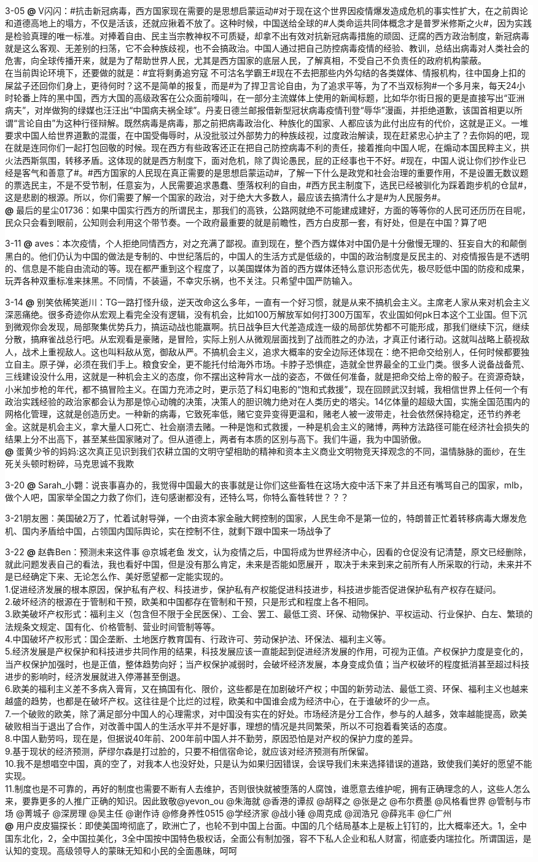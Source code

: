 3-05 **@** V闪闪：\#抗击新冠病毒，西方国家现在需要的是思想启蒙运动#对于现在这个世界因疫情爆发造成危机的事实性扩大，在之前舆论和道德高地上的塌方，不仅是活该，还就应揪着不放了。这种时候，中国送给全球的#人类命运共同体概念才是普罗米修斯之火#，因为实践是检验真理的唯一标准。对捧着自由、民主当宗教神权不可质疑，却拿不出有效对抗新冠病毒措施的顽固、迂腐的西方政治制度，新冠病毒就是这么客观、无差别的扫荡，它不会种族歧视，也不会搞政治。中国人通过把自己防控病毒疫情的经验、教训，总结出病毒对人类社会的危害，向全球传播开来，就是为了帮助世界人民，尤其是西方国家的底层人民，了解真相，不受自己不负责任的政府机构蒙蔽。    
在当前舆论环境下，还要做的就是：\#宜将剩勇追穷寇 不可沽名学霸王#现在不去把那些内外勾结的各类媒体、情报机构，往中国身上扣的屎盆子还回你们身上，更待何时？这不是简单的报复，而是#为了捍卫言论自由，为了追求平等，为了不当双标狗#一个多月来，每天24小时轮番上阵的黑中国，西方大国的高级政客在公众面前嚎叫，在一部分主流媒体上使用的新闻标题，比如<v>华尔街日报</v>的更是直接写出“亚洲病夫”，对岸做狗的绿媒也汪汪出“中国病夫祸全球”。丹麦<v>日德兰邮报</v>借新型冠状病毒疫情刊登“辱华”漫画，并拒绝道歉，该国首相更以所谓“言论自由”为这种行径辩解。既然病毒是病毒，那之前把病毒政治化、种族化的国家、人都应该为此付出应有的代价，这就是正义。一堆要求中国人给世界道歉的混蛋，在中国受侮辱时，从没批驳过外部势力的种族歧视，过度政治解读，现在赶紧忠心护主了？去你妈的吧，现在就是连同你们一起打包回敬的时候。现在西方有些政客还正在把自己防控病毒不利的责任，接着推向中国人呢，在煽动本国民粹主义，拱火法西斯氛围，转移矛盾。这体现的就是西方制度下，面对危机，除了舆论愚民，屁的正经事也干不好。\#现在，中国人说让你们抄作业已经是客气和善意了#。\#西方国家的人民现在真正需要的是思想启蒙运动#，了解一下什么是政党和社会治理的重要作用，不是设置无数议题的票选民主，不是不受节制，任意妄为，人民需要追求愚蠢、堕落权利的自由，#西方民主制度下，选民已经被驯化为踩着跑步机的仓鼠#，这是悲剧的根源。所以，你们需要了解一个国家的政治，对于绝大大多数人，最应该去搞清什么才是#为人民服务#。    
 **@** 最后的星尘01736：如果中国实行西方的所谓民主，那我们的高铁，公路网就绝不可能建成建好，方面的等等你的人民可还历历在目呢，民众只会看到眼前，公知则会利用这个带节奏。一个政府最重要的就是前瞻性，西方白皮那一套，有好处，但是在中国？算了吧

3-11 **@** aves：本次疫情，个人拒绝同情西方，对之充满了鄙视。直到现在，整个西方媒体对中国仍是十分傲慢无理的、狂妄自大的和颠倒黑白的。他们仍认为中国的做法是专制的、中世纪落后的，中国人的生活方式是低级的，中国的政治制度是反民主的、对疫情报告是不透明的、信息是不能自由流动的等。现在都严重到这个程度了，以美国媒体为首的西方媒体还特么意识形态优先，极尽贬低中国的防疫和成果，玩弄各种双重标准来抹黑。不同情，不装逼，不幸灾乐祸，也不关注。只希望中国严防输入。

3-14 **@** 别笑依稀笑逝川：TG一路打怪升级，逆天改命这么多年，一直有一个好习惯，就是从来不搞机会主义。主席老人家从来对机会主义深恶痛绝。很多奇迹你从宏观上看完全没有逻辑，没有机会，比如100万解放军如何打300万国军，农业国如何pk日本这个工业国。但下沉到微观你会发现，局部聚集优势兵力，搞运动战也能赢啊。抗日战争巨大代差造成连一级的局部优势都不可能形成，那我们继续下沉，继续分散，搞麻雀战总行吧。从宏观看是豪赌，是冒险，实际上别人从微观层面找到了战而胜之的办法，才真正付诸行动。这就叫战略上藐视敌人，战术上重视敌人。这也叫料敌从宽，御敌从严。不搞机会主义，追求大概率的安全边际还体现在：绝不把命交给别人，任何时候都要独立自主。原子弹，必须在我们手上。粮食安全，更不能托付给海外市场。卡脖子恐惧症，造就全世界最全的工业门类。很多人说备战备荒、三线建设没什么用，这就是一种机会主义的态度，你不摆出这种背水一战的姿态，不做任何准备，就是把命交给上帝的骰子。在资源奇缺，小米加步枪的年代，都不搞冒险主义。在国力充沛之时，更示范了科幻电影的“饱和式救援”，现在回顾武汉封城，我相信世界上任何一个有政治实践经验的政治家都会认为那是惊心动魄的决策，决策人的胆识魄力绝对在人类历史的塔尖。14亿体量的超级大国，实施全国范围内的网格化管理，这就是创造历史。一种新的病毒，它致死率低，赌它变异变得更温和，赌老人被一波带走，社会依然保持稳定，还节约养老金。这就是机会主义，拿大量人口死亡、社会崩溃去赌。一种是饱和式救援，一种是机会主义的赌博，两种方法路径可能在经济社会损失的结果上分不出高下，甚至某些国家赌对了。但从道德上，两者有本质的区别与高下。我们牛逼，我为中国骄傲。   
 **@** 蛋黄少爷的妈妈:这次真正见识到我们农耕立国的文明守望相助的精神和资本主义商业文明物竞天择观念的不同，温情脉脉的面纱，在生死关头顿时粉碎，马克思诚不我欺

3-20 **@** Sarah\_小翾：说丧事喜办的，我觉得中国最大的丧事就是让你们这些畜牲在这场大疫中活下来了并且还有嘴骂自己的国家，mlb，做个人吧，国家举全国之力救了你们，连句感谢都没有，还特么骂，你特么畜牲转世？？？

3-21朋友圈：美国破2万了，忙着试射导弹，一个由资本家金融大鳄控制的国家，人民生命不是第一位的，特朗普正忙着转移病毒大爆发危机、国内矛盾给中国，占领国内国际舆论，实在控制不住，就剩下跟中国来一场战争了

3-22 **@** 赵犇Ben：预测未来这件事 @京城老鱼 发文，认为疫情之后，中国将成为世界经济中心，因看的仓促没有记清楚，原文已经删除，就此问题发表自己的看法，我也看好中国，但是没有那么肯定，未来是否能如愿展开 ，取决于未来到来之前所有人所采取的行动，未来并不是已经确定下来、无论怎么作、美好愿望都一定能实现的。  
1.促进经济发展的根本原因，保护私有产权、科技进步，保护私有产权能促进科技进步，科技进步能否促进保护私有产权存在疑问。  
2.破坏经济的根源在于管制和干预，欧美和中国都存在管制和干预，只是形式和程度上各不相同。   
3.欧美破坏产权形式：福利主义（包含但不限于全民医保）、工会、罢工、最低工资、环保、动物保护、平权运动、行业保护、白左、繁琐的法规条文规定、国有化、价格管制、营业时间管制等等。   
4.中国破坏产权形式：国企垄断、土地医疗教育国有、行政许可、劳动保护法、环保法、福利主义等。    
5.经济发展是产权保护和科技进步共同作用的结果，科技发展应该一直能起到促进经济发展的作用，可视为正值。产权保护力度是变化的，当产权保护加强时，也是正值，整体趋势向好；当产权保护减弱时，会破坏经济发展，本身变成负值；当产权破坏的程度抵消甚至超过科技进步的影响时，经济发展就进入停滞甚至倒退。  
6.欧美的福利主义差不多病入膏肓，又在搞国有化、限价，这些都是在加剧破坏产权；中国的新劳动法、最低工资、环保、福利主义也越来越盛的趋势，也都是在破坏产权。这往往是个比烂的过程，欧美和中国谁会成为经济中心，在于谁破坏的少一点。  
7.一个破败的欧美，除了满足部分中国人的心理需求，对中国没有实在的好处。市场经济是分工合作，参与的人越多，效率越能提高，欧美破败相当于退出了合作，对改善中国人的生活水平并不是好事，理想的情况是共同繁荣，所以不可抱着看笑话的态度。  
8.中国人勤劳吗，现在是，但据说40年前、200年前中国人并不勤劳，原因恐怕是对产权的保护力度的差异。   
9.基于现状的经济预测，萨缪尔森是打过脸的，只要不相信宿命论，就应该对经济预测有所保留。  
10.我不是想唱空中国，真的空了，对我本人也没好处，只是认为如果归因错误，会误导我们未来选择错误的道路，致使我们美好的愿望不能实现。   
11.制度也是不可靠的，再好的制度也需要不断有人去维护，否则很快就被堕落的人腐蚀，谁愿意去维护呢，拥有正确理念的人，这些人怎么来，要靠更多的人推广正确的知识。因此致敬@yevon_ou @朱海就 @香港的谭叔 @胡释之 @张是之 @布尔费墨 @风格看世界 @管制与市场 @菁城子 @深房理 @吴主任 @谢作诗 @修身养性0515 @学经济家  @战小锤 @周克成 @润浩兄 @薛兆丰 @仁广州   
 **@** 用户皮皮猫探长：即使美国垮彻底了，欧洲亡了，也轮不到中国上台面。中国的几个结局基本上是板上钉钉的，比大概率还大。1，全中国东北化，2，全中国拉美化，3全中国按中国特色极权话，全面公有制加强，容不下私人企业和私人财富，彻底委内瑞拉化。所谓国运，是认知的变现。高级领导人的蒙昧无知和小民的全面愚昧，呵呵
